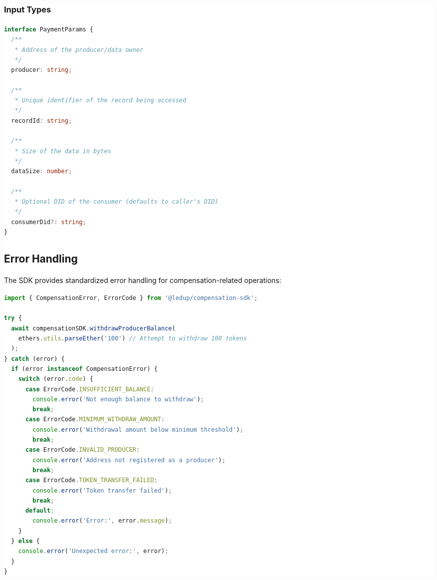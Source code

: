 ### Input Types

```typescript
interface PaymentParams {
  /**
   * Address of the producer/data owner
   */
  producer: string;

  /**
   * Unique identifier of the record being accessed
   */
  recordId: string;

  /**
   * Size of the data in bytes
   */
  dataSize: number;

  /**
   * Optional DID of the consumer (defaults to caller's DID)
   */
  consumerDid?: string;
}
```

## Error Handling

The SDK provides standardized error handling for compensation-related operations:

```typescript
import { CompensationError, ErrorCode } from '@ledup/compensation-sdk';

try {
  await compensationSDK.withdrawProducerBalance(
    ethers.utils.parseEther('100') // Attempt to withdraw 100 tokens
  );
} catch (error) {
  if (error instanceof CompensationError) {
    switch (error.code) {
      case ErrorCode.INSUFFICIENT_BALANCE:
        console.error('Not enough balance to withdraw');
        break;
      case ErrorCode.MINIMUM_WITHDRAW_AMOUNT:
        console.error('Withdrawal amount below minimum threshold');
        break;
      case ErrorCode.INVALID_PRODUCER:
        console.error('Address not registered as a producer');
        break;
      case ErrorCode.TOKEN_TRANSFER_FAILED:
        console.error('Token transfer failed');
        break;
      default:
        console.error('Error:', error.message);
    }
  } else {
    console.error('Unexpected error:', error);
  }
}
```
